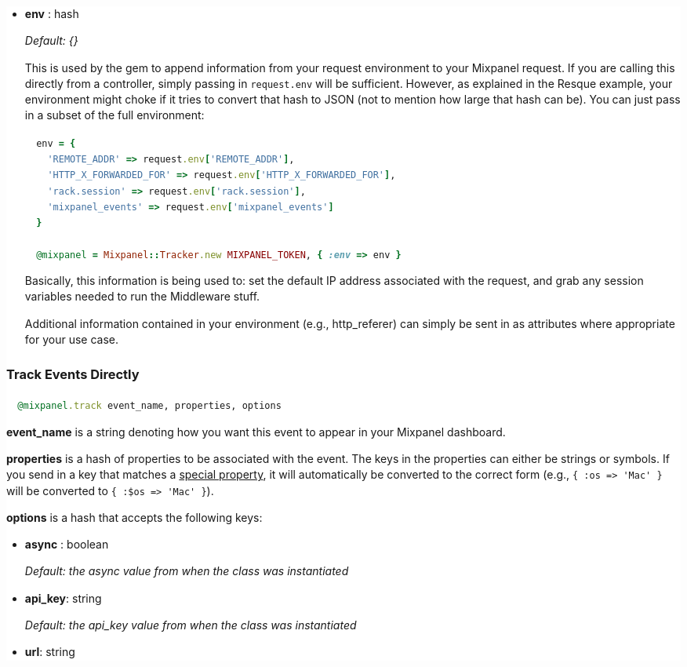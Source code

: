 * **env** : hash

  *Default: {}*

  This is used by the gem to append information from your request environment to your Mixpanel request.  If you are calling this
  directly from a controller, simply passing in `request.env` will be sufficient.  However, as explained in the Resque example,
  your environment might choke if it tries to convert that hash to JSON (not to mention how large that hash can be).  You can just pass
  in a subset of the full environment:

  ```ruby
    env = {
      'REMOTE_ADDR' => request.env['REMOTE_ADDR'],
      'HTTP_X_FORWARDED_FOR' => request.env['HTTP_X_FORWARDED_FOR'],
      'rack.session' => request.env['rack.session'],
      'mixpanel_events' => request.env['mixpanel_events']
    }

    @mixpanel = Mixpanel::Tracker.new MIXPANEL_TOKEN, { :env => env }
  ```

  Basically, this information is being used to: set the default IP address associated with the request, and grab any session variables
  needed to run the Middleware stuff.

  Additional information contained in your environment (e.g., http_referer) can simply be sent in as attributes where appropriate
  for your use case.

### Track Events Directly

```ruby
  @mixpanel.track event_name, properties, options
```

**event_name** is a string denoting how you want this event to appear in your Mixpanel dashboard.

**properties** is a hash of properties to be associated with the event.  The keys in the properties can either be strings
or symbols.  If you send in a key that matches a [special property](https://mixpanel.com/docs/properties-or-segments/special-or-reserved-properties),
it will automatically be converted to the correct form (e.g., `{ :os => 'Mac' }` will be converted to `{ :$os => 'Mac' }`).

**options** is a hash that accepts the following keys:

* **async** : boolean

  *Default: the async value from when the class was instantiated*

* **api_key**: string

  *Default: the api_key value from when the class was instantiated*

* **url**: string
